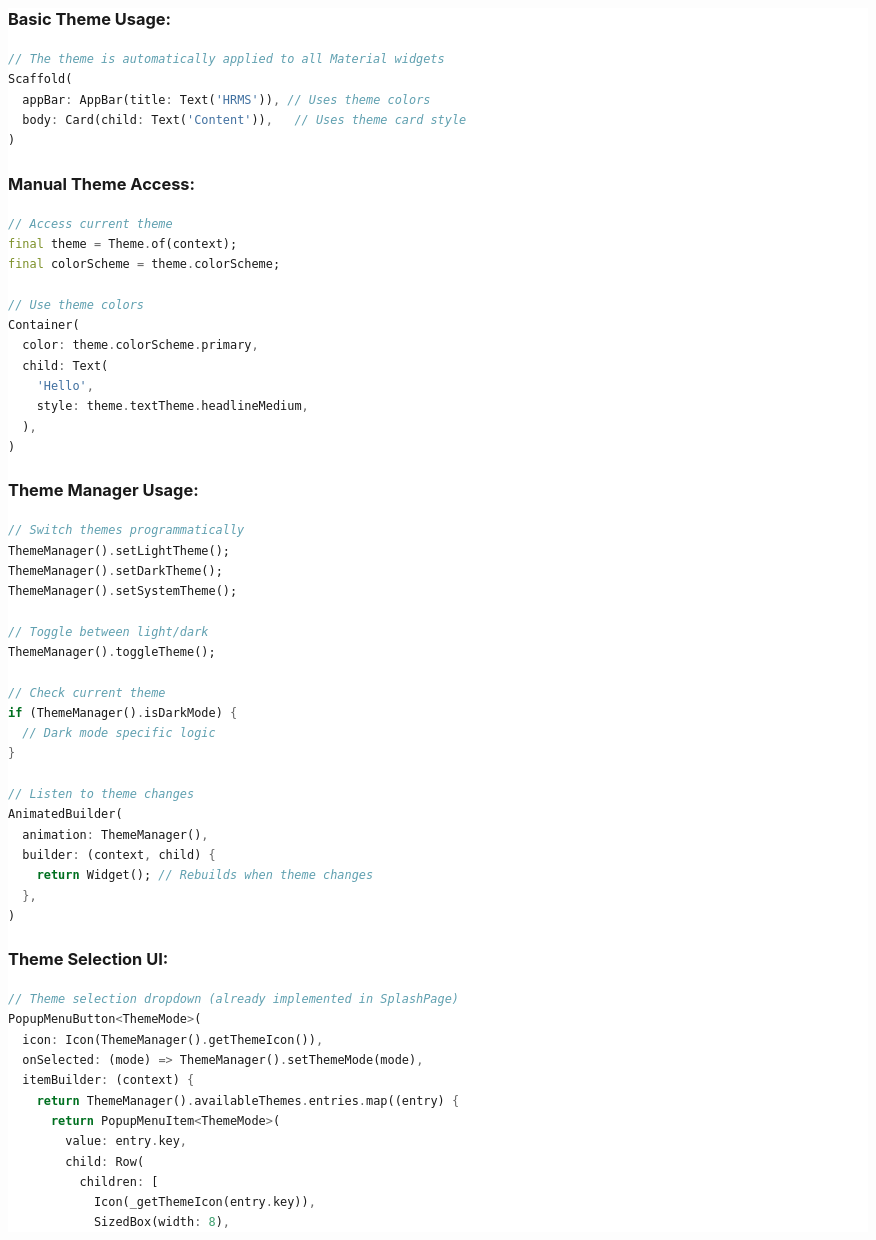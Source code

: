 ### **Basic Theme Usage:**
```dart
// The theme is automatically applied to all Material widgets
Scaffold(
  appBar: AppBar(title: Text('HRMS')), // Uses theme colors
  body: Card(child: Text('Content')),   // Uses theme card style
)
```

### **Manual Theme Access:**
```dart
// Access current theme
final theme = Theme.of(context);
final colorScheme = theme.colorScheme;

// Use theme colors
Container(
  color: theme.colorScheme.primary,
  child: Text(
    'Hello',
    style: theme.textTheme.headlineMedium,
  ),
)
```

### **Theme Manager Usage:**
```dart
// Switch themes programmatically
ThemeManager().setLightTheme();
ThemeManager().setDarkTheme();
ThemeManager().setSystemTheme();

// Toggle between light/dark
ThemeManager().toggleTheme();

// Check current theme
if (ThemeManager().isDarkMode) {
  // Dark mode specific logic
}

// Listen to theme changes
AnimatedBuilder(
  animation: ThemeManager(),
  builder: (context, child) {
    return Widget(); // Rebuilds when theme changes
  },
)
```

### **Theme Selection UI:**
```dart
// Theme selection dropdown (already implemented in SplashPage)
PopupMenuButton<ThemeMode>(
  icon: Icon(ThemeManager().getThemeIcon()),
  onSelected: (mode) => ThemeManager().setThemeMode(mode),
  itemBuilder: (context) {
    return ThemeManager().availableThemes.entries.map((entry) {
      return PopupMenuItem<ThemeMode>(
        value: entry.key,
        child: Row(
          children: [
            Icon(_getThemeIcon(entry.key)),
            SizedBox(width: 8),
```